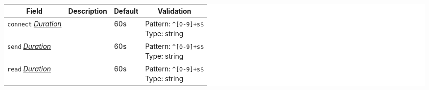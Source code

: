 | Field | Description | Default | Validation |
| --- | --- | --- | --- |
| `connect` _[Duration](https://kubernetes.io/docs/reference/generated/kubernetes-api/v1.3/#duration-v1-meta)_ |  | 60s | Pattern: `^[0-9]+s$` <br />Type: string <br /> |
| `send` _[Duration](https://kubernetes.io/docs/reference/generated/kubernetes-api/v1.3/#duration-v1-meta)_ |  | 60s | Pattern: `^[0-9]+s$` <br />Type: string <br /> |
| `read` _[Duration](https://kubernetes.io/docs/reference/generated/kubernetes-api/v1.3/#duration-v1-meta)_ |  | 60s | Pattern: `^[0-9]+s$` <br />Type: string <br /> |


